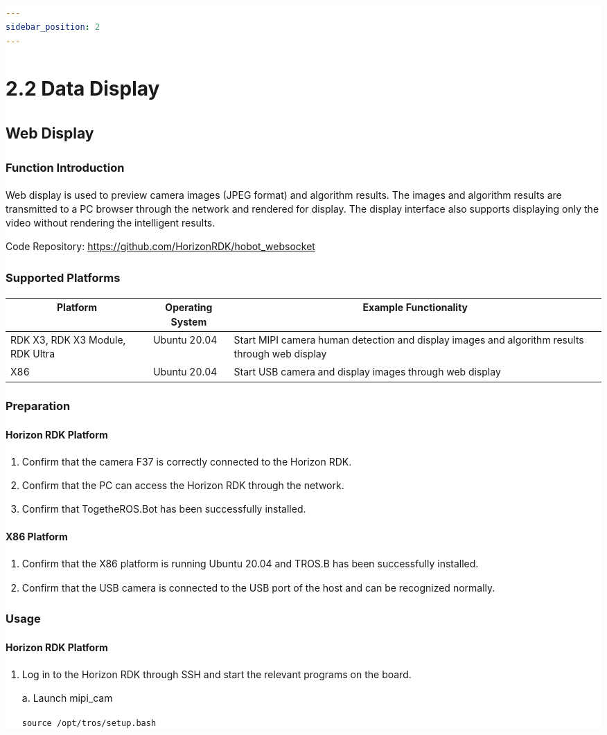 ```yaml
---
sidebar_position: 2
---
```


# 2.2 Data Display

## Web Display

### Function Introduction

Web display is used to preview camera images (JPEG format) and algorithm results. The images and algorithm results are transmitted to a PC browser through the network and rendered for display. The display interface also supports displaying only the video without rendering the intelligent results.

Code Repository: <https://github.com/HorizonRDK/hobot_websocket>

### Supported Platforms

| Platform    | Operating System      | Example Functionality                       |
| ------- | ------------- | ------------------------------ |
| RDK X3, RDK X3 Module, RDK Ultra| Ubuntu 20.04  | Start MIPI camera human detection and display images and algorithm results through web display |
| X86     | Ubuntu 20.04  | Start USB camera and display images through web display |

### Preparation

#### Horizon RDK Platform

1. Confirm that the camera F37 is correctly connected to the Horizon RDK.

2. Confirm that the PC can access the Horizon RDK through the network.

3. Confirm that TogetheROS.Bot has been successfully installed.

#### X86 Platform

1. Confirm that the X86 platform is running Ubuntu 20.04 and TROS.B has been successfully installed.

2. Confirm that the USB camera is connected to the USB port of the host and can be recognized normally.

### Usage

#### Horizon RDK Platform

1. Log in to the Horizon RDK through SSH and start the relevant programs on the board.

    a. Launch mipi_cam

    ```shell
    source /opt/tros/setup.bash
